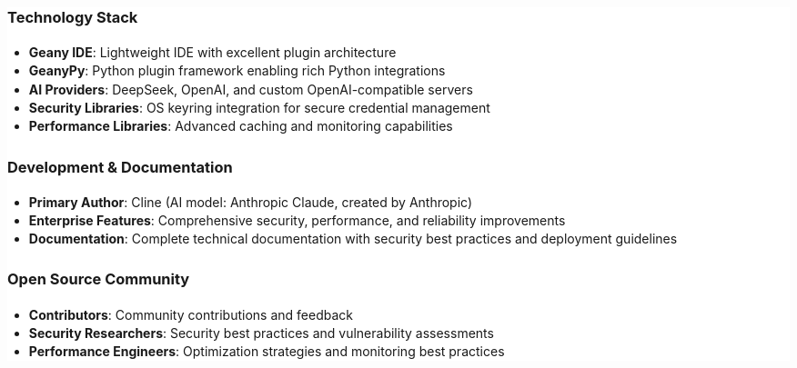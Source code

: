 ### **Technology Stack**
- **Geany IDE**: Lightweight IDE with excellent plugin architecture
- **GeanyPy**: Python plugin framework enabling rich Python integrations
- **AI Providers**: DeepSeek, OpenAI, and custom OpenAI-compatible servers
- **Security Libraries**: OS keyring integration for secure credential management
- **Performance Libraries**: Advanced caching and monitoring capabilities

### **Development & Documentation**
- **Primary Author**: Cline (AI model: Anthropic Claude, created by Anthropic)
- **Enterprise Features**: Comprehensive security, performance, and reliability improvements
- **Documentation**: Complete technical documentation with security best practices and deployment guidelines

### **Open Source Community**
- **Contributors**: Community contributions and feedback
- **Security Researchers**: Security best practices and vulnerability assessments
- **Performance Engineers**: Optimization strategies and monitoring best practices
